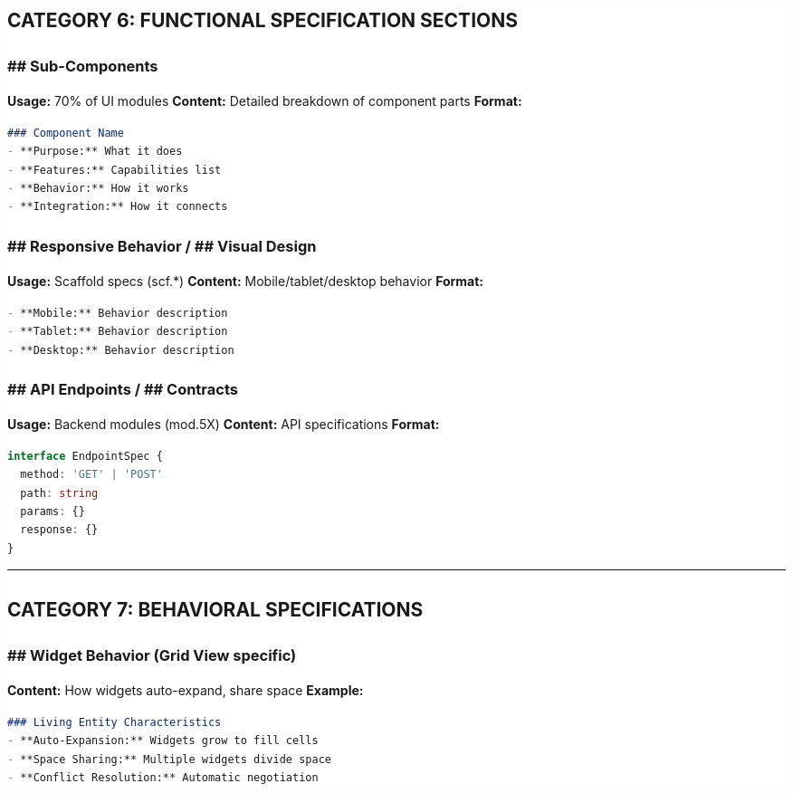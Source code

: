 
## **CATEGORY 6: FUNCTIONAL SPECIFICATION SECTIONS**

### **## Sub-Components**
**Usage:** 70% of UI modules
**Content:** Detailed breakdown of component parts
**Format:**
```markdown
### Component Name
- **Purpose:** What it does
- **Features:** Capabilities list
- **Behavior:** How it works
- **Integration:** How it connects
```

### **## Responsive Behavior** / **## Visual Design**
**Usage:** Scaffold specs (scf.*)
**Content:** Mobile/tablet/desktop behavior
**Format:**
```markdown
- **Mobile:** Behavior description
- **Tablet:** Behavior description
- **Desktop:** Behavior description
```

### **## API Endpoints** / **## Contracts**
**Usage:** Backend modules (mod.5X)
**Content:** API specifications
**Format:**
```typescript
interface EndpointSpec {
  method: 'GET' | 'POST'
  path: string
  params: {}
  response: {}
}
```

---

## **CATEGORY 7: BEHAVIORAL SPECIFICATIONS**

### **## Widget Behavior** (Grid View specific)
**Content:** How widgets auto-expand, share space
**Example:**
```markdown
### Living Entity Characteristics
- **Auto-Expansion:** Widgets grow to fill cells
- **Space Sharing:** Multiple widgets divide space
- **Conflict Resolution:** Automatic negotiation
```
